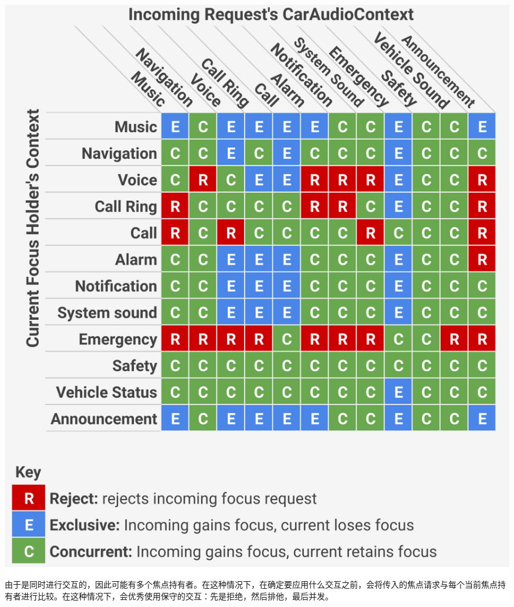 ![car-audio-focus.svg](.\res\车载多媒体焦点-交互矩阵.png)

由于是同时进行交互的，因此可能有多个焦点持有者。在这种情况下，在确定要应用什么交互之前，会将传入的焦点请求与每个当前焦点持有者进行比较。在这种情况下，会优秀使用保守的交互：先是拒绝，然后排他，最后并发。

